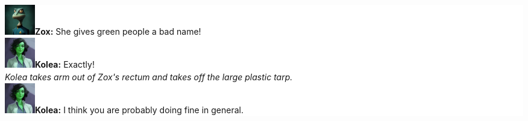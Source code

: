<img src="../images/auto/Zox.png" alt="Zox" width="50" height="50">**Zox:** She gives green people a bad name!<br />
<img src="../images/auto/Kolea.png" alt="Kolea" width="50" height="50">**Kolea:** Exactly!<br />
*Kolea takes arm out of Zox's rectum and takes off the large plastic tarp.*<br />
<img src="../images/auto/Kolea.png" alt="Kolea" width="50" height="50">**Kolea:** I think you are probably doing fine in general.<br />